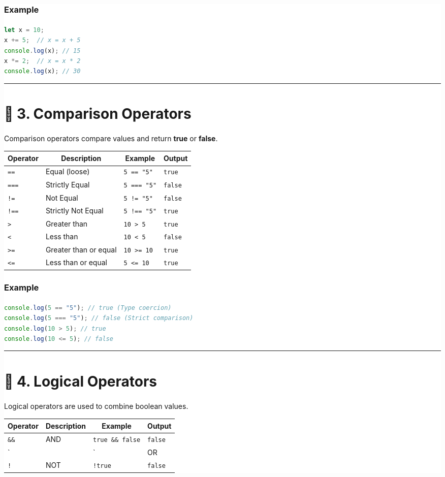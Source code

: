 ### **Example**
```js
let x = 10;
x += 5;  // x = x + 5
console.log(x); // 15
x *= 2;  // x = x * 2
console.log(x); // 30
```

---

# **📌 3. Comparison Operators**
Comparison operators compare values and return **true** or **false**.

| Operator | Description | Example | Output |
|----------|------------|---------|--------|
| `==` | Equal (loose) | `5 == "5"` | `true` |
| `===` | Strictly Equal | `5 === "5"` | `false` |
| `!=` | Not Equal | `5 != "5"` | `false` |
| `!==` | Strictly Not Equal | `5 !== "5"` | `true` |
| `>` | Greater than | `10 > 5` | `true` |
| `<` | Less than | `10 < 5` | `false` |
| `>=` | Greater than or equal | `10 >= 10` | `true` |
| `<=` | Less than or equal | `5 <= 10` | `true` |

### **Example**
```js
console.log(5 == "5"); // true (Type coercion)
console.log(5 === "5"); // false (Strict comparison)
console.log(10 > 5); // true
console.log(10 <= 5); // false
```

---

# **📌 4. Logical Operators**
Logical operators are used to combine boolean values.

| Operator | Description | Example | Output |
|----------|------------|---------|--------|
| `&&` | AND | `true && false` | `false` |
| `||` | OR | `true || false` | `true` |
| `!` | NOT | `!true` | `false` |
